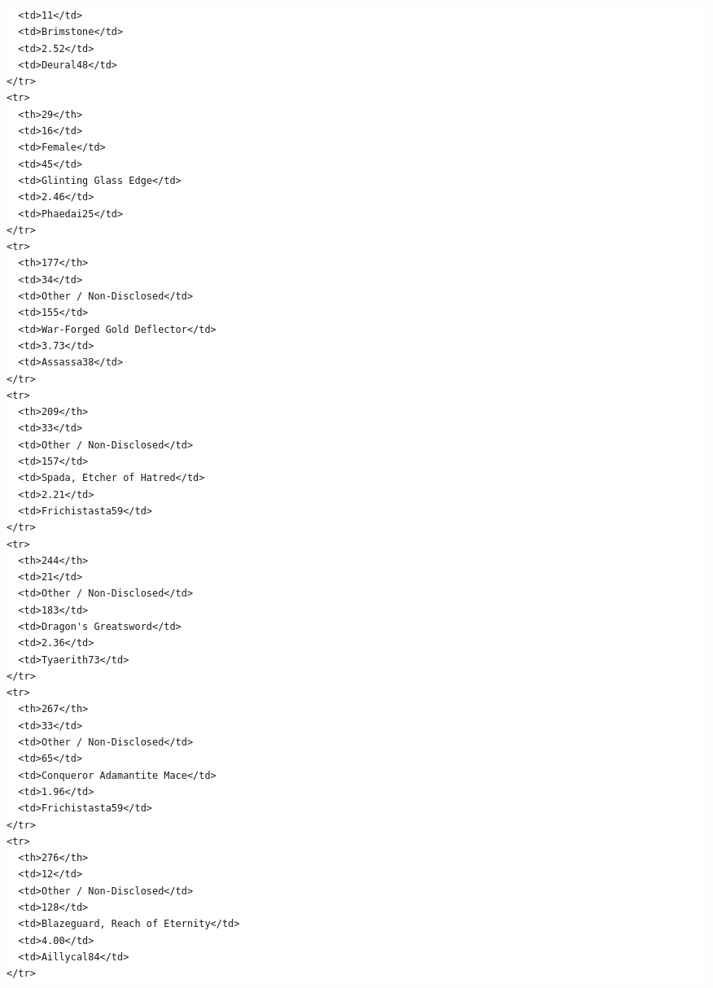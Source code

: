       <td>11</td>
      <td>Brimstone</td>
      <td>2.52</td>
      <td>Deural48</td>
    </tr>
    <tr>
      <th>29</th>
      <td>16</td>
      <td>Female</td>
      <td>45</td>
      <td>Glinting Glass Edge</td>
      <td>2.46</td>
      <td>Phaedai25</td>
    </tr>
    <tr>
      <th>177</th>
      <td>34</td>
      <td>Other / Non-Disclosed</td>
      <td>155</td>
      <td>War-Forged Gold Deflector</td>
      <td>3.73</td>
      <td>Assassa38</td>
    </tr>
    <tr>
      <th>209</th>
      <td>33</td>
      <td>Other / Non-Disclosed</td>
      <td>157</td>
      <td>Spada, Etcher of Hatred</td>
      <td>2.21</td>
      <td>Frichistasta59</td>
    </tr>
    <tr>
      <th>244</th>
      <td>21</td>
      <td>Other / Non-Disclosed</td>
      <td>183</td>
      <td>Dragon's Greatsword</td>
      <td>2.36</td>
      <td>Tyaerith73</td>
    </tr>
    <tr>
      <th>267</th>
      <td>33</td>
      <td>Other / Non-Disclosed</td>
      <td>65</td>
      <td>Conqueror Adamantite Mace</td>
      <td>1.96</td>
      <td>Frichistasta59</td>
    </tr>
    <tr>
      <th>276</th>
      <td>12</td>
      <td>Other / Non-Disclosed</td>
      <td>128</td>
      <td>Blazeguard, Reach of Eternity</td>
      <td>4.00</td>
      <td>Aillycal84</td>
    </tr>
  </tbody>
</table>
</div>
